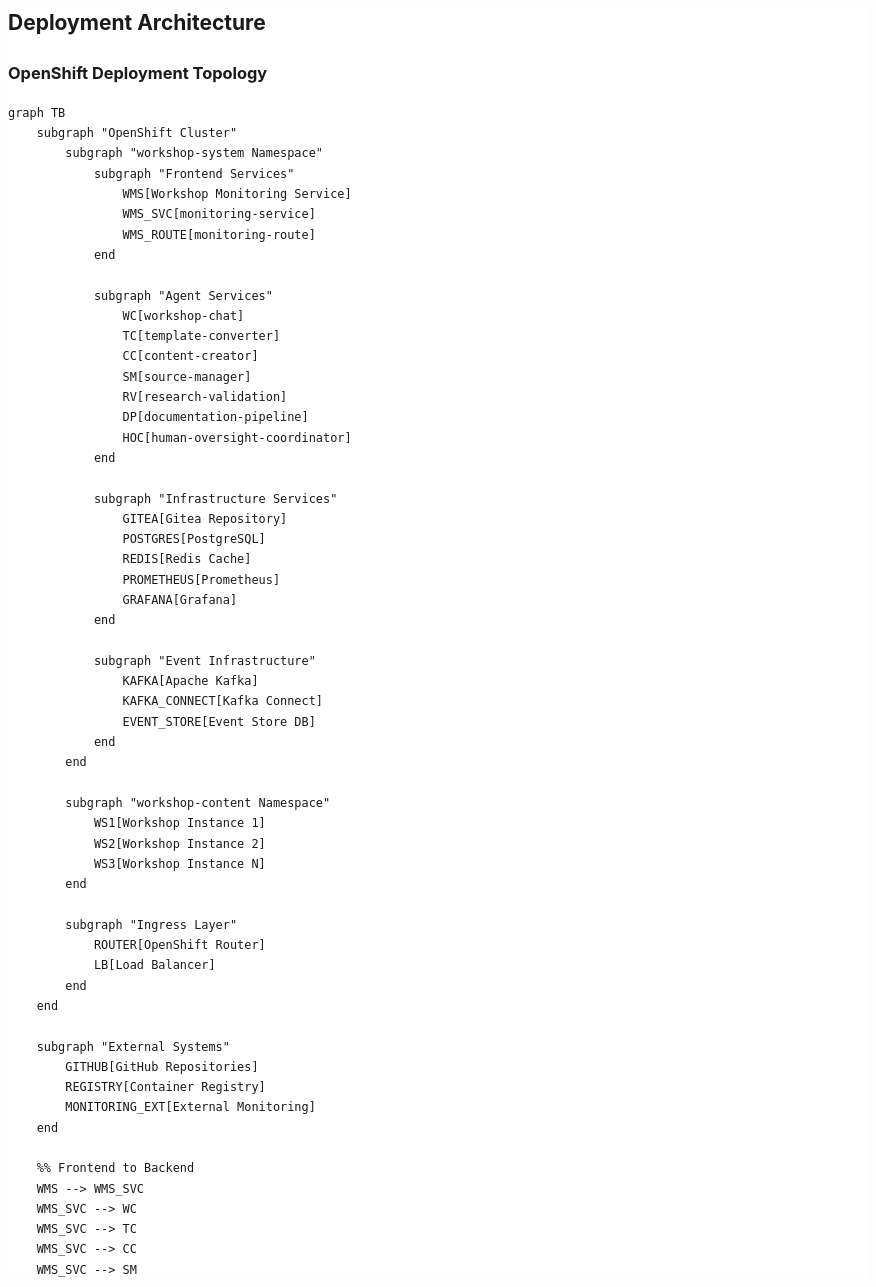 ## Deployment Architecture

### **OpenShift Deployment Topology**

```mermaid
graph TB
    subgraph "OpenShift Cluster"
        subgraph "workshop-system Namespace"
            subgraph "Frontend Services"
                WMS[Workshop Monitoring Service]
                WMS_SVC[monitoring-service]
                WMS_ROUTE[monitoring-route]
            end

            subgraph "Agent Services"
                WC[workshop-chat]
                TC[template-converter]
                CC[content-creator]
                SM[source-manager]
                RV[research-validation]
                DP[documentation-pipeline]
                HOC[human-oversight-coordinator]
            end

            subgraph "Infrastructure Services"
                GITEA[Gitea Repository]
                POSTGRES[PostgreSQL]
                REDIS[Redis Cache]
                PROMETHEUS[Prometheus]
                GRAFANA[Grafana]
            end

            subgraph "Event Infrastructure"
                KAFKA[Apache Kafka]
                KAFKA_CONNECT[Kafka Connect]
                EVENT_STORE[Event Store DB]
            end
        end

        subgraph "workshop-content Namespace"
            WS1[Workshop Instance 1]
            WS2[Workshop Instance 2]
            WS3[Workshop Instance N]
        end

        subgraph "Ingress Layer"
            ROUTER[OpenShift Router]
            LB[Load Balancer]
        end
    end

    subgraph "External Systems"
        GITHUB[GitHub Repositories]
        REGISTRY[Container Registry]
        MONITORING_EXT[External Monitoring]
    end

    %% Frontend to Backend
    WMS --> WMS_SVC
    WMS_SVC --> WC
    WMS_SVC --> TC
    WMS_SVC --> CC
    WMS_SVC --> SM
```
